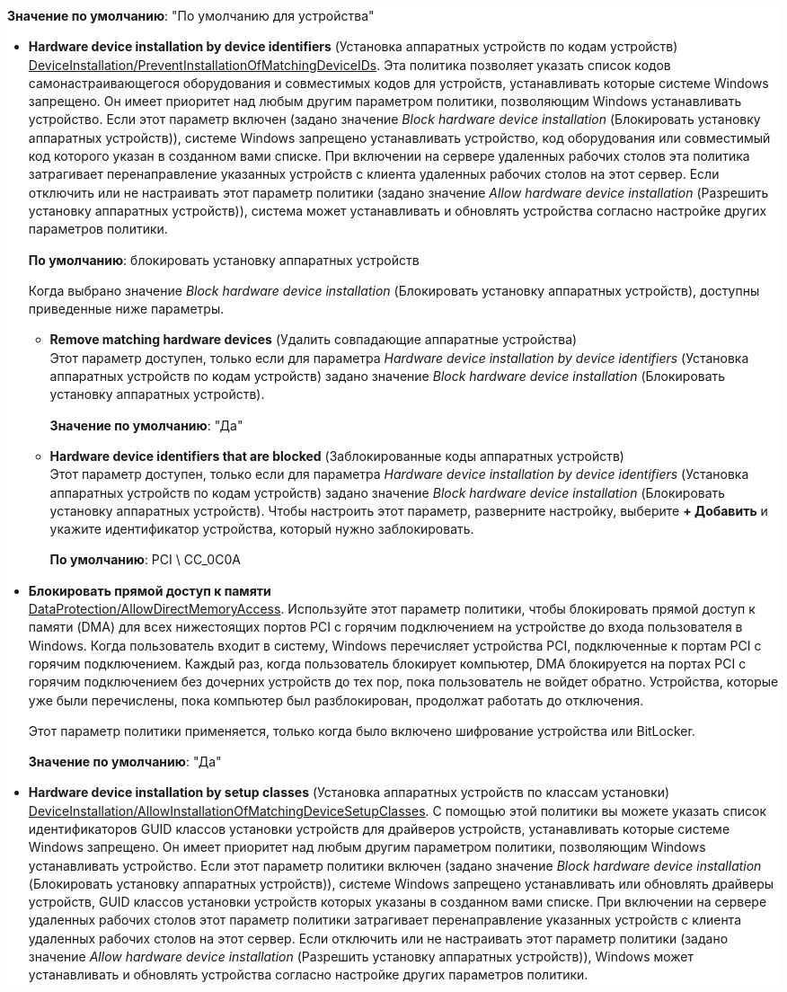   **Значение по умолчанию**: "По умолчанию для устройства"

- **Hardware device installation by device identifiers** (Установка аппаратных устройств по кодам устройств)  
  [DeviceInstallation/PreventInstallationOfMatchingDeviceIDs](https://docs.microsoft.com/windows/client-management/mdm/policy-csp-deviceinstallation#deviceinstallation-preventinstallationofmatchingdeviceids). Эта политика позволяет указать список кодов самонастраивающегося оборудования и совместимых кодов для устройств, устанавливать которые системе Windows запрещено. Он имеет приоритет над любым другим параметром политики, позволяющим Windows устанавливать устройство. Если этот параметр включен (задано значение *Block hardware device installation* (Блокировать установку аппаратных устройств)), системе Windows запрещено устанавливать устройство, код оборудования или совместимый код которого указан в созданном вами списке. При включении на сервере удаленных рабочих столов эта политика затрагивает перенаправление указанных устройств с клиента удаленных рабочих столов на этот сервер. Если отключить или не настраивать этот параметр политики (задано значение *Allow hardware device installation* (Разрешить установку аппаратных устройств)), система может устанавливать и обновлять устройства согласно настройке других параметров политики.  

  **По умолчанию**: блокировать установку аппаратных устройств  

  Когда выбрано значение *Block hardware device installation* (Блокировать установку аппаратных устройств), доступны приведенные ниже параметры.
  - **Remove matching hardware devices** (Удалить совпадающие аппаратные устройства)  
    Этот параметр доступен, только если для параметра *Hardware device installation by device identifiers* (Установка аппаратных устройств по кодам устройств) задано значение *Block hardware device installation* (Блокировать установку аппаратных устройств).  

    **Значение по умолчанию**: "Да"

  - **Hardware device identifiers that are blocked** (Заблокированные коды аппаратных устройств)  
    Этот параметр доступен, только если для параметра *Hardware device installation by device identifiers* (Установка аппаратных устройств по кодам устройств) задано значение *Block hardware device installation* (Блокировать установку аппаратных устройств). Чтобы настроить этот параметр, разверните настройку, выберите **+ Добавить** и укажите идентификатор устройства, который нужно заблокировать.  

    **По умолчанию**: PCI \ CC_0C0A

- **Блокировать прямой доступ к памяти**  
  [DataProtection/AllowDirectMemoryAccess](https://docs.microsoft.com/windows/client-management/mdm/policy-csp-dataprotection#dataprotection-allowdirectmemoryaccess). Используйте этот параметр политики, чтобы блокировать прямой доступ к памяти (DMA) для всех нижестоящих портов PCI с горячим подключением на устройстве до входа пользователя в Windows. Когда пользователь входит в систему, Windows перечисляет устройства PCI, подключенные к портам PCI с горячим подключением. Каждый раз, когда пользователь блокирует компьютер, DMA блокируется на портах PCI с горячим подключением без дочерних устройств до тех пор, пока пользователь не войдет обратно. Устройства, которые уже были перечислены, пока компьютер был разблокирован, продолжат работать до отключения. 

  Этот параметр политики применяется, только когда было включено шифрование устройства или BitLocker.  

  **Значение по умолчанию**: "Да"


- **Hardware device installation by setup classes** (Установка аппаратных устройств по классам установки)  
  [DeviceInstallation/AllowInstallationOfMatchingDeviceSetupClasses](https://docs.microsoft.com/windows/client-management/mdm/policy-csp-deviceinstallation#deviceinstallation-allowinstallationofmatchingdevicesetupclasses). С помощью этой политики вы можете указать список идентификаторов GUID классов установки устройств для драйверов устройств, устанавливать которые системе Windows запрещено. Он имеет приоритет над любым другим параметром политики, позволяющим Windows устанавливать устройство. Если этот параметр политики включен (задано значение *Block hardware device installation* (Блокировать установку аппаратных устройств)), системе Windows запрещено устанавливать или обновлять драйверы устройств, GUID классов установки устройств которых указаны в созданном вами списке. При включении на сервере удаленных рабочих столов этот параметр политики затрагивает перенаправление указанных устройств с клиента удаленных рабочих столов на этот сервер. Если отключить или не настраивать этот параметр политики (задано значение *Allow hardware device installation* (Разрешить установку аппаратных устройств)), Windows может устанавливать и обновлять устройства согласно настройке других параметров политики.  
